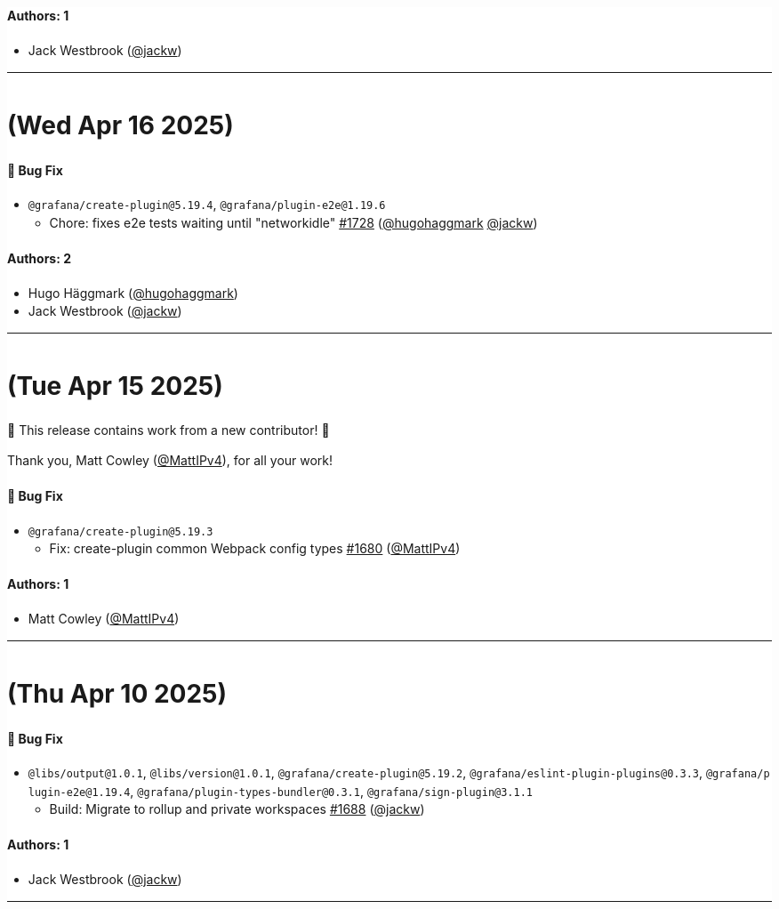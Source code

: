 #### Authors: 1

- Jack Westbrook ([@jackw](https://github.com/jackw))

---

# (Wed Apr 16 2025)

#### 🐛 Bug Fix

- `@grafana/create-plugin@5.19.4`, `@grafana/plugin-e2e@1.19.6`
  - Chore: fixes e2e tests waiting until "networkidle" [#1728](https://github.com/grafana/plugin-tools/pull/1728) ([@hugohaggmark](https://github.com/hugohaggmark) [@jackw](https://github.com/jackw))

#### Authors: 2

- Hugo Häggmark ([@hugohaggmark](https://github.com/hugohaggmark))
- Jack Westbrook ([@jackw](https://github.com/jackw))

---

# (Tue Apr 15 2025)

:tada: This release contains work from a new contributor! :tada:

Thank you, Matt Cowley ([@MattIPv4](https://github.com/MattIPv4)), for all your work!

#### 🐛 Bug Fix

- `@grafana/create-plugin@5.19.3`
  - Fix: create-plugin common Webpack config types [#1680](https://github.com/grafana/plugin-tools/pull/1680) ([@MattIPv4](https://github.com/MattIPv4))

#### Authors: 1

- Matt Cowley ([@MattIPv4](https://github.com/MattIPv4))

---

# (Thu Apr 10 2025)

#### 🐛 Bug Fix

- `@libs/output@1.0.1`, `@libs/version@1.0.1`, `@grafana/create-plugin@5.19.2`, `@grafana/eslint-plugin-plugins@0.3.3`, `@grafana/plugin-e2e@1.19.4`, `@grafana/plugin-types-bundler@0.3.1`, `@grafana/sign-plugin@3.1.1`
  - Build: Migrate to rollup and private workspaces [#1688](https://github.com/grafana/plugin-tools/pull/1688) ([@jackw](https://github.com/jackw))

#### Authors: 1

- Jack Westbrook ([@jackw](https://github.com/jackw))

---